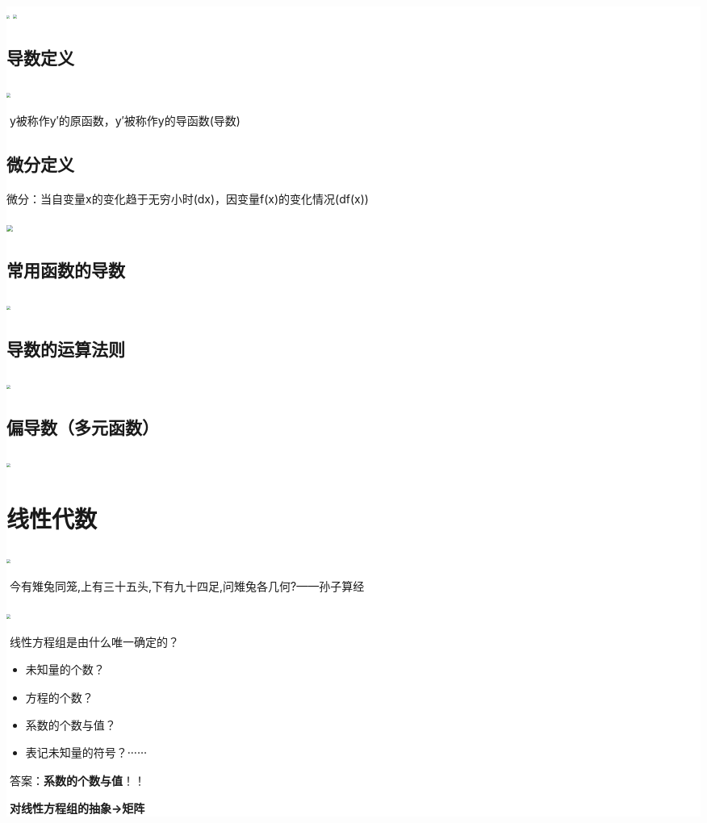 <img src="https://tva1.sinaimg.cn/large/e6c9d24ely1h26j7ugl18j20w80pgjsn.jpg" style="zoom: 25%;" />

<img src="https://tva1.sinaimg.cn/large/e6c9d24ely1h26iu4ar4sj20nk07wdg6.jpg" style="zoom: 33%;" />

## 导数定义

<img src="https://tva1.sinaimg.cn/large/e6c9d24ely1h26iqklep1j20t205smxd.jpg" style="zoom: 33%;" />

​       y被称作y′的原函数，y′被称作y的导函数(导数)

## 微分定义

​       微分：当自变量x的变化趋于无穷小时(dx)，因变量f(x)的变化情况(df(x))

<img src="https://tva1.sinaimg.cn/large/e6c9d24ely1h26ipr4gldj20ci02g747.jpg" style="zoom: 50%;" />

## 常用函数的导数

<img src="https://tva1.sinaimg.cn/large/e6c9d24ely1h26ivsdlnlj20ty0hmjsu.jpg" style="zoom: 33%;" />

## 导数的运算法则

<img src="https://tva1.sinaimg.cn/large/e6c9d24ely1h26iza38k9j21400a2gmk.jpg" style="zoom:33%;" />

## 偏导数（多元函数）

<img src="https://tva1.sinaimg.cn/large/e6c9d24ely1h26j8n66a8j21e80hsdjy.jpg" style="zoom:33%;" />

# 线性代数

<img src="https://tva1.sinaimg.cn/large/e6c9d24ely1h26je5tzyij20ly0fodg9.jpg" style="zoom:33%;" />

​       今有雉兔同笼,上有三十五头,下有九十四足,问雉兔各几何?——孙子算经

<img src="https://tva1.sinaimg.cn/large/e6c9d24ely1h26jgypf5wj20s20fa0u2.jpg" style="zoom:33%;" />

​       线性方程组是由什么唯一确定的？

- 未知量的个数？

- 方程的个数？

- 系数的个数与值？

- 表记未知量的符号？······

​       答案：**系数的个数与值**！！

​       **对线性方程组的抽象→矩阵**

